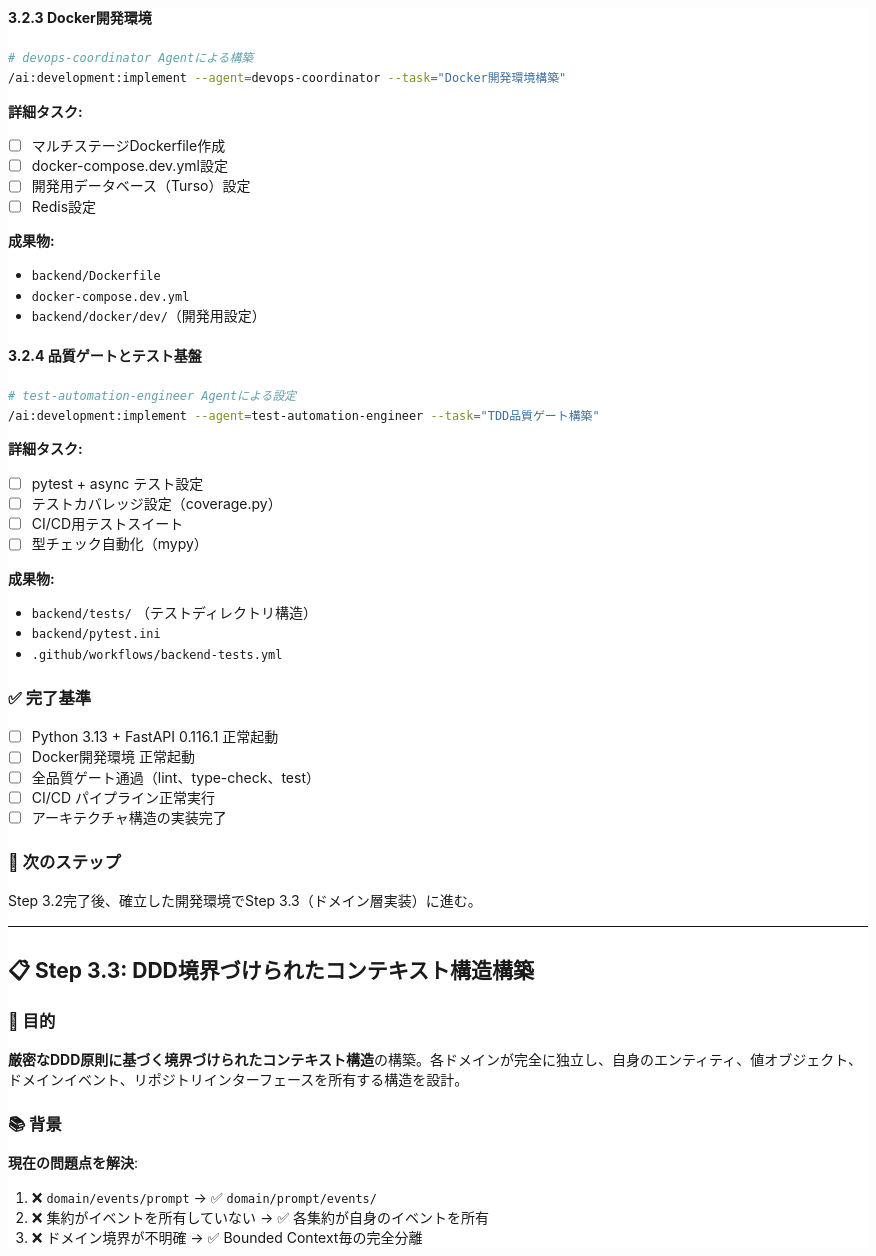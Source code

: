 #### 3.2.3 Docker開発環境
```bash
# devops-coordinator Agentによる構築
/ai:development:implement --agent=devops-coordinator --task="Docker開発環境構築"
```

**詳細タスク:**
- [ ] マルチステージDockerfile作成
- [ ] docker-compose.dev.yml設定
- [ ] 開発用データベース（Turso）設定
- [ ] Redis設定

**成果物:**
- `backend/Dockerfile`
- `docker-compose.dev.yml`
- `backend/docker/dev/`（開発用設定）

#### 3.2.4 品質ゲートとテスト基盤
```bash
# test-automation-engineer Agentによる設定
/ai:development:implement --agent=test-automation-engineer --task="TDD品質ゲート構築"
```

**詳細タスク:**
- [ ] pytest + async テスト設定
- [ ] テストカバレッジ設定（coverage.py）
- [ ] CI/CD用テストスイート
- [ ] 型チェック自動化（mypy）

**成果物:**
- `backend/tests/` （テストディレクトリ構造）
- `backend/pytest.ini`
- `.github/workflows/backend-tests.yml`

### ✅ 完了基準
- [ ] Python 3.13 + FastAPI 0.116.1 正常起動
- [ ] Docker開発環境 正常起動
- [ ] 全品質ゲート通過（lint、type-check、test）
- [ ] CI/CD パイプライン正常実行
- [ ] アーキテクチャ構造の実装完了

### 🔗 次のステップ
Step 3.2完了後、確立した開発環境でStep 3.3（ドメイン層実装）に進む。

---

## 📋 Step 3.3: DDD境界づけられたコンテキスト構造構築

### 🎯 目的
**厳密なDDD原則に基づく境界づけられたコンテキスト構造**の構築。各ドメインが完全に独立し、自身のエンティティ、値オブジェクト、ドメインイベント、リポジトリインターフェースを所有する構造を設計。

### 📚 背景
**現在の問題点を解決**:
1. ❌ `domain/events/prompt` → ✅ `domain/prompt/events/`
2. ❌ 集約がイベントを所有していない → ✅ 各集約が自身のイベントを所有
3. ❌ ドメイン境界が不明確 → ✅ Bounded Context毎の完全分離
